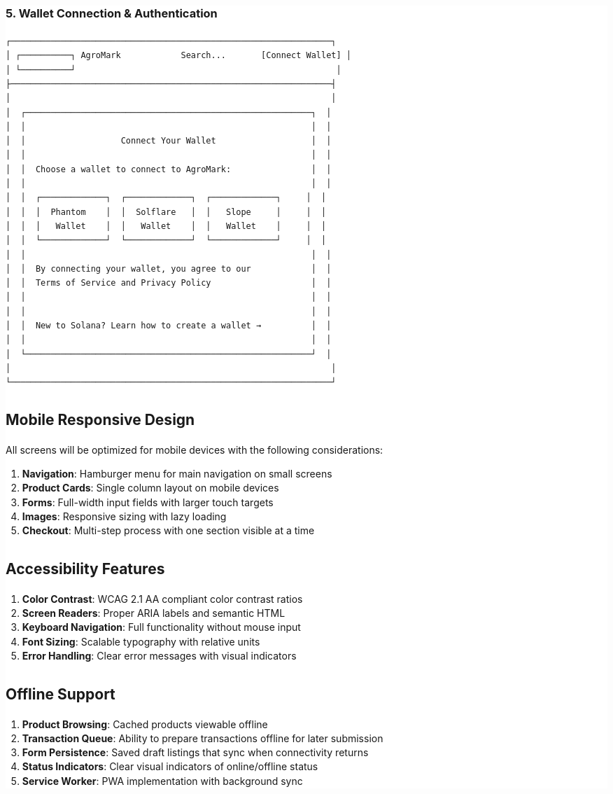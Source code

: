 ### 5. Wallet Connection & Authentication
```
┌────────────────────────────────────────────────────────────────┐
│ ┌──────────┐ AgroMark            Search...       [Connect Wallet] │
│ └──────────┘                                                    │
├────────────────────────────────────────────────────────────────┤
│                                                                │
│  ┌─────────────────────────────────────────────────────────┐  │
│  │                                                         │  │
│  │                   Connect Your Wallet                   │  │
│  │                                                         │  │
│  │  Choose a wallet to connect to AgroMark:                │  │
│  │                                                         │  │
│  │  ┌─────────────┐  ┌─────────────┐  ┌─────────────┐     │  │
│  │  │  Phantom    │  │  Solflare   │  │   Slope     │     │  │
│  │  │   Wallet    │  │   Wallet    │  │   Wallet    │     │  │
│  │  └─────────────┘  └─────────────┘  └─────────────┘     │  │
│  │                                                         │  │
│  │  By connecting your wallet, you agree to our            │  │
│  │  Terms of Service and Privacy Policy                    │  │
│  │                                                         │  │
│  │                                                         │  │
│  │  New to Solana? Learn how to create a wallet →          │  │
│  │                                                         │  │
│  └─────────────────────────────────────────────────────────┘  │
│                                                                │
└────────────────────────────────────────────────────────────────┘
```

## Mobile Responsive Design

All screens will be optimized for mobile devices with the following considerations:

1. **Navigation**: Hamburger menu for main navigation on small screens
2. **Product Cards**: Single column layout on mobile devices
3. **Forms**: Full-width input fields with larger touch targets
4. **Images**: Responsive sizing with lazy loading
5. **Checkout**: Multi-step process with one section visible at a time

## Accessibility Features

1. **Color Contrast**: WCAG 2.1 AA compliant color contrast ratios
2. **Screen Readers**: Proper ARIA labels and semantic HTML
3. **Keyboard Navigation**: Full functionality without mouse input
4. **Font Sizing**: Scalable typography with relative units
5. **Error Handling**: Clear error messages with visual indicators

## Offline Support

1. **Product Browsing**: Cached products viewable offline
2. **Transaction Queue**: Ability to prepare transactions offline for later submission
3. **Form Persistence**: Saved draft listings that sync when connectivity returns
4. **Status Indicators**: Clear visual indicators of online/offline status
5. **Service Worker**: PWA implementation with background sync
